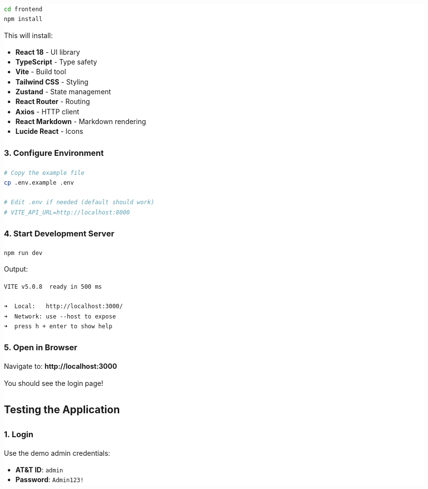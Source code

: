 ```bash
cd frontend
npm install
```

This will install:
- **React 18** - UI library
- **TypeScript** - Type safety
- **Vite** - Build tool
- **Tailwind CSS** - Styling
- **Zustand** - State management
- **React Router** - Routing
- **Axios** - HTTP client
- **React Markdown** - Markdown rendering
- **Lucide React** - Icons

### 3. Configure Environment

```bash
# Copy the example file
cp .env.example .env

# Edit .env if needed (default should work)
# VITE_API_URL=http://localhost:8000
```

### 4. Start Development Server

```bash
npm run dev
```

Output:
```
VITE v5.0.8  ready in 500 ms

➜  Local:   http://localhost:3000/
➜  Network: use --host to expose
➜  press h + enter to show help
```

### 5. Open in Browser

Navigate to: **http://localhost:3000**

You should see the login page!

## Testing the Application

### 1. Login

Use the demo admin credentials:
- **AT&T ID**: `admin`
- **Password**: `Admin123!`
